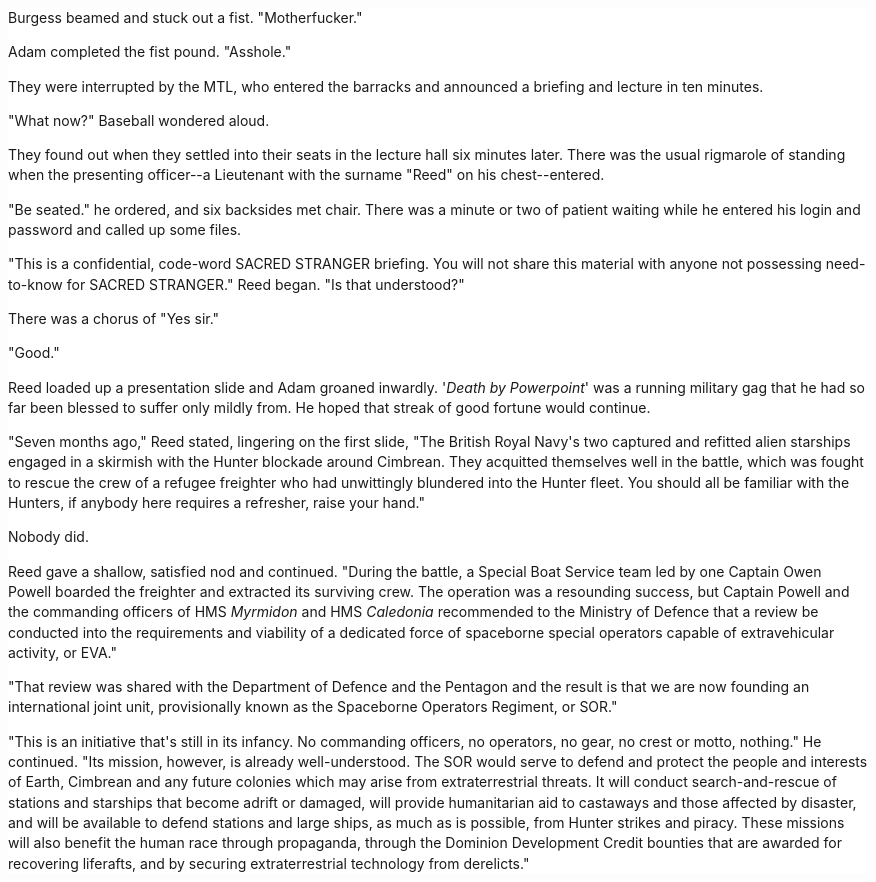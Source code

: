 Burgess beamed and stuck out a fist. "Motherfucker."

Adam completed the fist pound. "Asshole."

They were interrupted by the MTL, who entered the barracks and announced a
briefing and lecture in ten minutes.

"What now?" Baseball wondered aloud.

They found out when they settled into their seats in the lecture hall six
minutes later. There was the usual rigmarole of standing when the presenting
officer--a Lieutenant with the surname "Reed" on his chest--entered.

"Be seated." he ordered, and six backsides met chair. There was a minute or
two of patient waiting while he entered his login and password and called up
some files.

"This is a confidential, code-word SACRED STRANGER briefing. You will not
share this material with anyone not possessing need-to-know for SACRED
STRANGER." Reed began. "Is that understood?"

There was a chorus of "Yes sir."

"Good."

Reed loaded up a presentation slide and Adam groaned inwardly. '_Death by
Powerpoint_' was a running military gag that he had so far been blessed to
suffer only mildly from. He hoped that streak of good fortune would continue.

"Seven months ago," Reed stated, lingering on the first slide, "The British
Royal Navy's two captured and refitted alien starships engaged in a skirmish
with the Hunter blockade around Cimbrean. They acquitted themselves well in
the battle, which was fought to rescue the crew of a refugee freighter who had
unwittingly blundered into the Hunter fleet. You should all be familiar with
the Hunters, if anybody here requires a refresher, raise your hand."

Nobody did.

Reed gave a shallow, satisfied nod and continued. "During the battle, a
Special Boat Service team led by one Captain Owen Powell boarded the freighter
and extracted its surviving crew. The operation was a resounding success, but
Captain Powell and the commanding officers of HMS _Myrmidon_ and HMS
_Caledonia_ recommended to the Ministry of Defence that a review be conducted
into the requirements and viability of a dedicated force of spaceborne special
operators capable of extravehicular activity, or EVA."

"That review was shared with the Department of Defence and the Pentagon and
the result is that we are now founding an international joint unit,
provisionally known as the Spaceborne Operators Regiment, or SOR."

"This is an initiative that's still in its infancy. No commanding officers, no
operators, no gear, no crest or motto, nothing." He continued. "Its mission,
however, is already well-understood. The SOR would serve to defend and protect
the people and interests of Earth, Cimbrean and any future colonies which may
arise from extraterrestrial threats. It will conduct search-and-rescue of
stations and starships that become adrift or damaged, will provide
humanitarian aid to castaways and those affected by disaster, and will be
available to defend stations and large ships, as much as is possible, from
Hunter strikes and piracy. These missions will also benefit the human race
through propaganda, through the Dominion Development Credit bounties that are
awarded for recovering liferafts, and by securing extraterrestrial technology
from derelicts."
